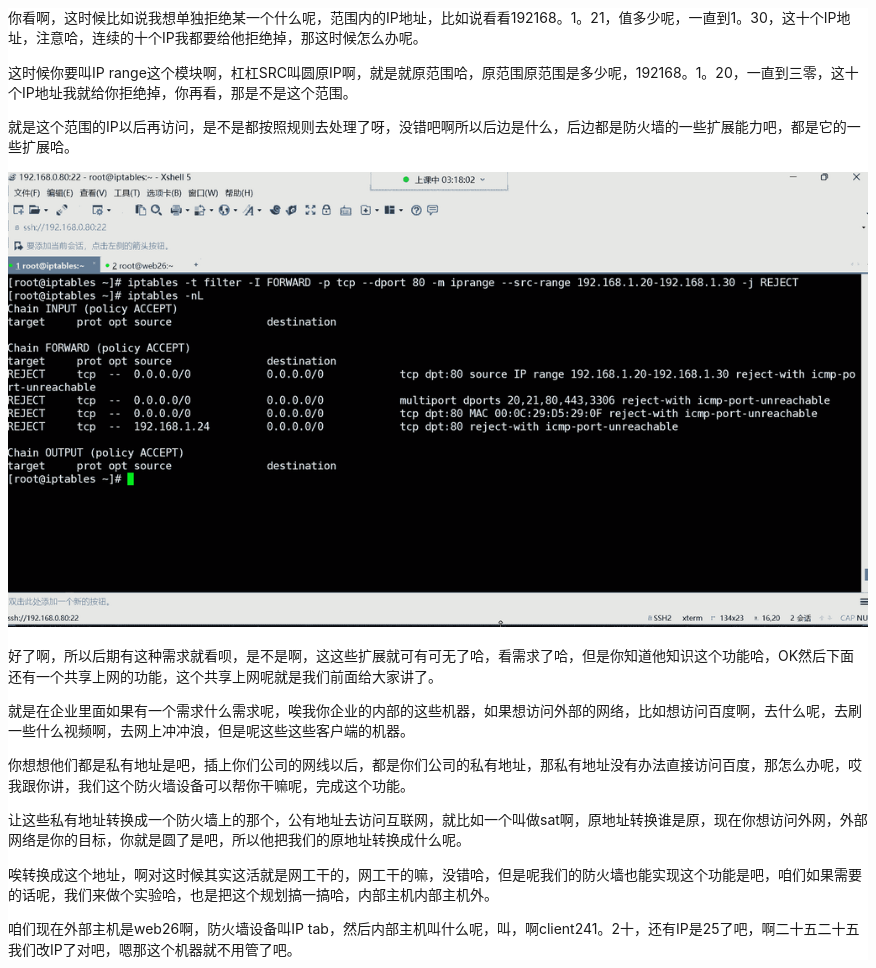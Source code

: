 你看啊，这时候比如说我想单独拒绝某一个什么呢，范围内的IP地址，比如说看看192168。1。21，值多少呢，一直到1。30，这十个IP地址，注意哈，连续的十个IP我都要给他拒绝掉，那这时候怎么办呢。

这时候你要叫IP range这个模块啊，杠杠SRC叫圆原IP啊，就是就原范围哈，原范围原范围是多少呢，192168。1。20，一直到三零，这十个IP地址我就给你拒绝掉，你再看，那是不是这个范围。

就是这个范围的IP以后再访问，是不是都按照规则去处理了呀，没错吧啊所以后边是什么，后边都是防火墙的一些扩展能力吧，都是它的一些扩展哈。



![](img/e41bb8c3673360fbba6507455e418aac_139.png)

好了啊，所以后期有这种需求就看呗，是不是啊，这这些扩展就可有可无了哈，看需求了哈，但是你知道他知识这个功能哈，OK然后下面还有一个共享上网的功能，这个共享上网呢就是我们前面给大家讲了。

就是在企业里面如果有一个需求什么需求呢，唉我你企业的内部的这些机器，如果想访问外部的网络，比如想访问百度啊，去什么呢，去刷一些什么视频啊，去网上冲冲浪，但是呢这些这些客户端的机器。

你想想他们都是私有地址是吧，插上你们公司的网线以后，都是你们公司的私有地址，那私有地址没有办法直接访问百度，那怎么办呢，哎我跟你讲，我们这个防火墙设备可以帮你干嘛呢，完成这个功能。

让这些私有地址转换成一个防火墙上的那个，公有地址去访问互联网，就比如一个叫做sat啊，原地址转换谁是原，现在你想访问外网，外部网络是你的目标，你就是圆了是吧，所以他把我们的原地址转换成什么呢。

唉转换成这个地址，啊对这时候其实这活就是网工干的，网工干的嘛，没错哈，但是呢我们的防火墙也能实现这个功能是吧，咱们如果需要的话呢，我们来做个实验哈，也是把这个规划搞一搞哈，内部主机内部主机外。

咱们现在外部主机是web26啊，防火墙设备叫IP tab，然后内部主机叫什么呢，叫，啊client241。2十，还有IP是25了吧，啊二十五二十五我们改IP了对吧，嗯那这个机器就不用管了吧。


